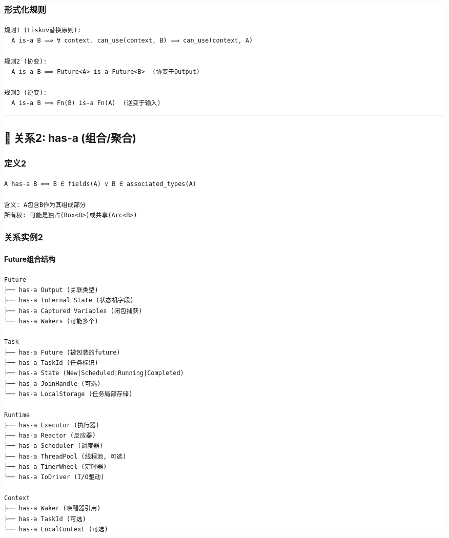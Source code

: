 ### 形式化规则

```text
规则1 (Liskov替换原则):
  A is-a B ⟹ ∀ context. can_use(context, B) ⟹ can_use(context, A)

规则2 (协变):
  A is-a B ⟹ Future<A> is-a Future<B>  (协变于Output)

规则3 (逆变):
  A is-a B ⟹ Fn(B) is-a Fn(A)  (逆变于输入)
```

---

## 📐 关系2: has-a (组合/聚合)

### 定义2

```text
A has-a B ⟺ B ∈ fields(A) ∨ B ∈ associated_types(A)

含义: A包含B作为其组成部分
所有权: 可能是独占(Box<B>)或共享(Arc<B>)
```

### 关系实例2

#### Future组合结构

```text
Future
├── has-a Output (关联类型)
├── has-a Internal State (状态机字段)
├── has-a Captured Variables (闭包捕获)
└── has-a Wakers (可能多个)

Task
├── has-a Future (被包装的future)
├── has-a TaskId (任务标识)
├── has-a State (New|Scheduled|Running|Completed)
├── has-a JoinHandle (可选)
└── has-a LocalStorage (任务局部存储)

Runtime
├── has-a Executor (执行器)
├── has-a Reactor (反应器)
├── has-a Scheduler (调度器)
├── has-a ThreadPool (线程池, 可选)
├── has-a TimerWheel (定时器)
└── has-a IoDriver (I/O驱动)

Context
├── has-a Waker (唤醒器引用)
├── has-a TaskId (可选)
└── has-a LocalContext (可选)
```
